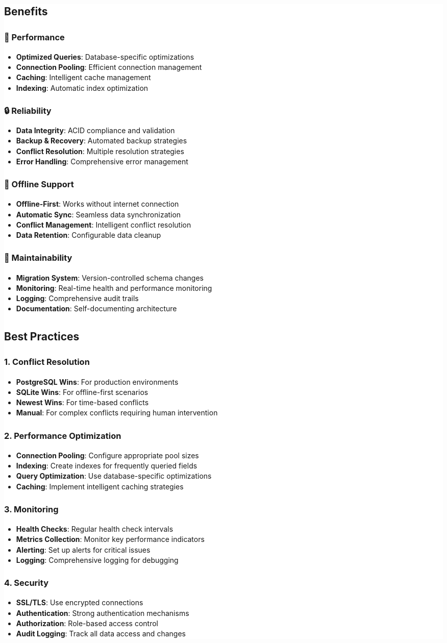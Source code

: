 ## Benefits

### 🚀 Performance
- **Optimized Queries**: Database-specific optimizations
- **Connection Pooling**: Efficient connection management
- **Caching**: Intelligent cache management
- **Indexing**: Automatic index optimization

### 🔒 Reliability
- **Data Integrity**: ACID compliance and validation
- **Backup & Recovery**: Automated backup strategies
- **Conflict Resolution**: Multiple resolution strategies
- **Error Handling**: Comprehensive error management

### 📱 Offline Support
- **Offline-First**: Works without internet connection
- **Automatic Sync**: Seamless data synchronization
- **Conflict Management**: Intelligent conflict resolution
- **Data Retention**: Configurable data cleanup

### 🔧 Maintainability
- **Migration System**: Version-controlled schema changes
- **Monitoring**: Real-time health and performance monitoring
- **Logging**: Comprehensive audit trails
- **Documentation**: Self-documenting architecture

## Best Practices

### 1. Conflict Resolution
- **PostgreSQL Wins**: For production environments
- **SQLite Wins**: For offline-first scenarios
- **Newest Wins**: For time-based conflicts
- **Manual**: For complex conflicts requiring human intervention

### 2. Performance Optimization
- **Connection Pooling**: Configure appropriate pool sizes
- **Indexing**: Create indexes for frequently queried fields
- **Query Optimization**: Use database-specific optimizations
- **Caching**: Implement intelligent caching strategies

### 3. Monitoring
- **Health Checks**: Regular health check intervals
- **Metrics Collection**: Monitor key performance indicators
- **Alerting**: Set up alerts for critical issues
- **Logging**: Comprehensive logging for debugging

### 4. Security
- **SSL/TLS**: Use encrypted connections
- **Authentication**: Strong authentication mechanisms
- **Authorization**: Role-based access control
- **Audit Logging**: Track all data access and changes
